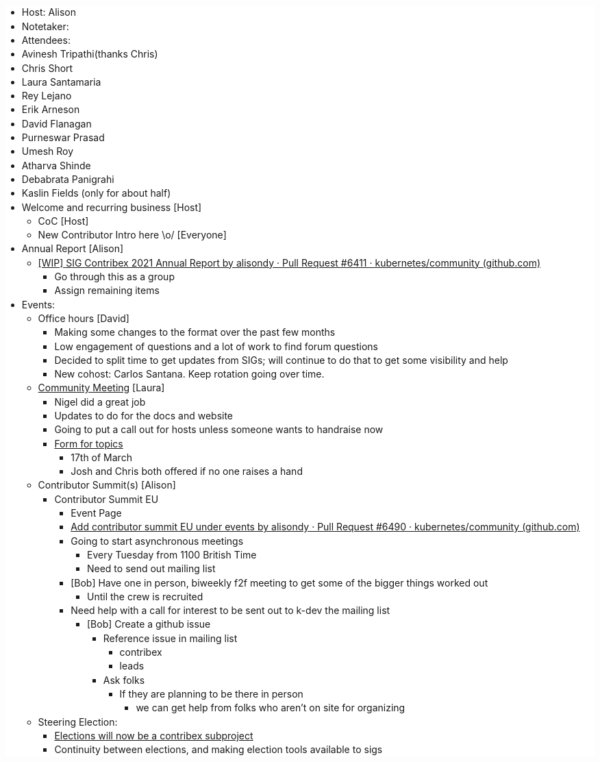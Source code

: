 
## 



* Host: Alison
* Notetaker:
* Attendees:
* Avinesh Tripathi(thanks Chris)
* Chris Short
* Laura Santamaria
* Rey Lejano
* Erik Arneson
* David Flanagan
* Purneswar Prasad
* Umesh Roy
* Atharva Shinde
* Debabrata Panigrahi
* Kaslin Fields (only for about half)
* Welcome and recurring business  [Host]
    * CoC [Host]
    * New Contributor Intro here \o/ [Everyone]
* Annual Report [Alison]
    * [[WIP] SIG Contribex 2021 Annual Report by alisondy · Pull Request #6411 · kubernetes/community (github.com)](https://github.com/kubernetes/community/pull/6411)
        * Go through this as a group
        * Assign remaining items
* Events:
    * Office hours [David]
        * Making some changes to the format over the past few months
        * Low engagement of questions and a lot of work to find forum questions
        * Decided to split time to get updates from SIGs; will continue to do that to get some visibility and help
        * New cohost: Carlos Santana. Keep rotation going over time.
    * [Community Meeting](https://docs.google.com/spreadsheets/d/1adztrJ05mQ_cjatYSnvyiy85KjuI6-GuXsRsP-T2R3k/edit#gid=932627810) [Laura]
        * Nigel did a great job
        * Updates to do for the docs and website
        * Going to put a call out for hosts unless someone wants to handraise now
        * [Form for topics](https://forms.gle/EqKdy29Ts5kXi83r5)
            * 17th of March
            * Josh and Chris both offered if no one raises a hand
    * Contributor Summit(s) [Alison]
        * Contributor Summit EU
            * Event Page
            * [Add contributor summit EU under events by alisondy · Pull Request #6490 · kubernetes/community (github.com)](https://github.com/kubernetes/community/pull/6490)
            * Going to start asynchronous meetings
                * Every Tuesday from 1100 British Time
                * Need to send out mailing list
            * [Bob] Have one in person, biweekly f2f meeting to get some of the bigger things worked out
                * Until the crew is recruited
            * Need help with a call for interest to be sent out to k-dev the mailing list
                * [Bob] Create a github issue
                    * Reference issue in mailing list
                        * contribex
                        * leads
                    * Ask folks
                        * If they are planning to be there in person
                            * we can get help from folks who aren’t on site for organizing
    * Steering Election:
        * [Elections will now be a contribex subproject](https://www.google.com/url?q=https://github.com/kubernetes/community/issues/6084&sa=D&source=docs&ust=1646245716148821&usg=AOvVaw1GTXMbEcr7bObX7UUPy0dl)
        * Continuity between elections, and making election tools available to sigs